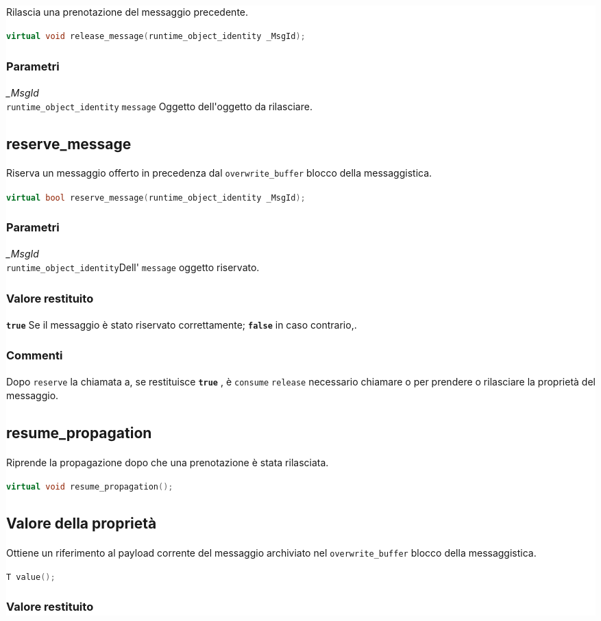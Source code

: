 Rilascia una prenotazione del messaggio precedente.

```cpp
virtual void release_message(runtime_object_identity _MsgId);
```

### <a name="parameters"></a>Parametri

*_MsgId*<br/>
`runtime_object_identity` `message` Oggetto dell'oggetto da rilasciare.

## <a name="reserve_message"></a><a name="reserve_message"></a> reserve_message

Riserva un messaggio offerto in precedenza dal `overwrite_buffer` blocco della messaggistica.

```cpp
virtual bool reserve_message(runtime_object_identity _MsgId);
```

### <a name="parameters"></a>Parametri

*_MsgId*<br/>
`runtime_object_identity`Dell' `message` oggetto riservato.

### <a name="return-value"></a>Valore restituito

**`true`** Se il messaggio è stato riservato correttamente; **`false`** in caso contrario,.

### <a name="remarks"></a>Commenti

Dopo `reserve` la chiamata a, se restituisce **`true`** , è `consume` `release` necessario chiamare o per prendere o rilasciare la proprietà del messaggio.

## <a name="resume_propagation"></a><a name="resume_propagation"></a> resume_propagation

Riprende la propagazione dopo che una prenotazione è stata rilasciata.

```cpp
virtual void resume_propagation();
```

## <a name="value"></a>Valore della proprietà <a name="value"></a>

Ottiene un riferimento al payload corrente del messaggio archiviato nel `overwrite_buffer` blocco della messaggistica.

```cpp
T value();
```

### <a name="return-value"></a>Valore restituito

